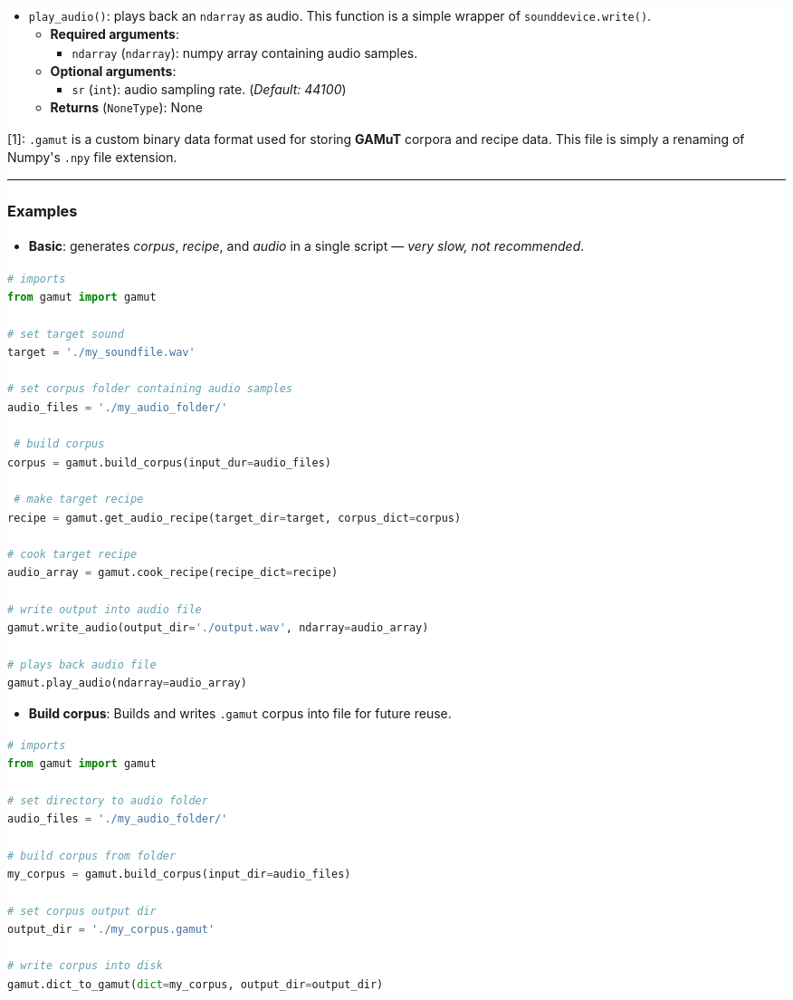 - `play_audio()`: plays back an `ndarray` as audio. This function is a simple wrapper of `sounddevice.write()`. 
  - **Required arguments**:      
    - `ndarray` (`ndarray`): numpy array containing audio samples.
  - **Optional arguments**:      
    - `sr` (`int`): audio sampling rate. (_Default: 44100_)
  - **Returns** (`NoneType`): None 

[1]: `.gamut` is a custom binary data format used for storing **GAMuT** corpora and recipe data. This file is simply a renaming of Numpy's `.npy` file extension.

---

### **Examples**

- **Basic**: generates _corpus_, _recipe_, and _audio_ in a single script — _very slow, not recommended_.
```python
# imports
from gamut import gamut

# set target sound
target = './my_soundfile.wav'

# set corpus folder containing audio samples
audio_files = './my_audio_folder/'

 # build corpus
corpus = gamut.build_corpus(input_dur=audio_files)

 # make target recipe
recipe = gamut.get_audio_recipe(target_dir=target, corpus_dict=corpus)

# cook target recipe
audio_array = gamut.cook_recipe(recipe_dict=recipe)

# write output into audio file
gamut.write_audio(output_dir='./output.wav', ndarray=audio_array)

# plays back audio file
gamut.play_audio(ndarray=audio_array)
```

- **Build corpus**: Builds and writes `.gamut` corpus into file for future reuse.

```python
# imports
from gamut import gamut

# set directory to audio folder
audio_files = './my_audio_folder/'

# build corpus from folder
my_corpus = gamut.build_corpus(input_dir=audio_files)

# set corpus output dir
output_dir = './my_corpus.gamut'

# write corpus into disk
gamut.dict_to_gamut(dict=my_corpus, output_dir=output_dir)
```
